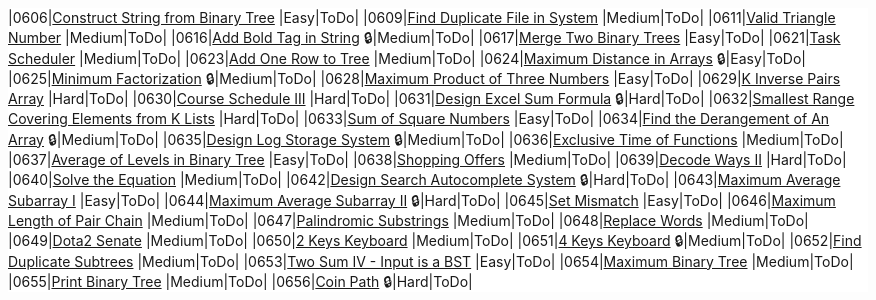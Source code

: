 |0606|[Construct String from Binary Tree](https://leetcode.com/problems/construct-string-from-binary-tree/description/) |Easy|ToDo|
|0609|[Find Duplicate File in System](https://leetcode.com/problems/find-duplicate-file-in-system/description/) |Medium|ToDo|
|0611|[Valid Triangle Number](https://leetcode.com/problems/valid-triangle-number/description/) |Medium|ToDo|
|0616|[Add Bold Tag in String](https://leetcode.com/problems/add-bold-tag-in-string/description/) :lock:|Medium|ToDo|
|0617|[Merge Two Binary Trees](https://leetcode.com/problems/merge-two-binary-trees/description/) |Easy|ToDo|
|0621|[Task Scheduler](https://leetcode.com/problems/task-scheduler/description/) |Medium|ToDo|
|0623|[Add One Row to Tree](https://leetcode.com/problems/add-one-row-to-tree/description/) |Medium|ToDo|
|0624|[Maximum Distance in Arrays](https://leetcode.com/problems/maximum-distance-in-arrays/description/) :lock:|Easy|ToDo|
|0625|[Minimum Factorization](https://leetcode.com/problems/minimum-factorization/description/) :lock:|Medium|ToDo|
|0628|[Maximum Product of Three Numbers](https://leetcode.com/problems/maximum-product-of-three-numbers/description/) |Easy|ToDo|
|0629|[K Inverse Pairs Array](https://leetcode.com/problems/k-inverse-pairs-array/description/) |Hard|ToDo|
|0630|[Course Schedule III](https://leetcode.com/problems/course-schedule-iii/description/) |Hard|ToDo|
|0631|[Design Excel Sum Formula](https://leetcode.com/problems/design-excel-sum-formula/description/) :lock:|Hard|ToDo|
|0632|[Smallest Range Covering Elements from K Lists](https://leetcode.com/problems/smallest-range-covering-elements-from-k-lists/description/) |Hard|ToDo|
|0633|[Sum of Square Numbers](https://leetcode.com/problems/sum-of-square-numbers/description/) |Easy|ToDo|
|0634|[Find the Derangement of An Array](https://leetcode.com/problems/find-the-derangement-of-an-array/description/) :lock:|Medium|ToDo|
|0635|[Design Log Storage System](https://leetcode.com/problems/design-log-storage-system/description/) :lock:|Medium|ToDo|
|0636|[Exclusive Time of Functions](https://leetcode.com/problems/exclusive-time-of-functions/description/) |Medium|ToDo|
|0637|[Average of Levels in Binary Tree](https://leetcode.com/problems/average-of-levels-in-binary-tree/description/) |Easy|ToDo|
|0638|[Shopping Offers](https://leetcode.com/problems/shopping-offers/description/) |Medium|ToDo|
|0639|[Decode Ways II](https://leetcode.com/problems/decode-ways-ii/description/) |Hard|ToDo|
|0640|[Solve the Equation](https://leetcode.com/problems/solve-the-equation/description/) |Medium|ToDo|
|0642|[Design Search Autocomplete System](https://leetcode.com/problems/design-search-autocomplete-system/description/) :lock:|Hard|ToDo|
|0643|[Maximum Average Subarray I](https://leetcode.com/problems/maximum-average-subarray-i/description/) |Easy|ToDo|
|0644|[Maximum Average Subarray II](https://leetcode.com/problems/maximum-average-subarray-ii/description/) :lock:|Hard|ToDo|
|0645|[Set Mismatch](https://leetcode.com/problems/set-mismatch/description/) |Easy|ToDo|
|0646|[Maximum Length of Pair Chain](https://leetcode.com/problems/maximum-length-of-pair-chain/description/) |Medium|ToDo|
|0647|[Palindromic Substrings](https://leetcode.com/problems/palindromic-substrings/description/) |Medium|ToDo|
|0648|[Replace Words](https://leetcode.com/problems/replace-words/description/) |Medium|ToDo|
|0649|[Dota2 Senate](https://leetcode.com/problems/dota2-senate/description/) |Medium|ToDo|
|0650|[2 Keys Keyboard](https://leetcode.com/problems/2-keys-keyboard/description/) |Medium|ToDo|
|0651|[4 Keys Keyboard](https://leetcode.com/problems/4-keys-keyboard/description/) :lock:|Medium|ToDo|
|0652|[Find Duplicate Subtrees](https://leetcode.com/problems/find-duplicate-subtrees/description/) |Medium|ToDo|
|0653|[Two Sum IV - Input is a BST](https://leetcode.com/problems/two-sum-iv-input-is-a-bst/description/) |Easy|ToDo|
|0654|[Maximum Binary Tree](https://leetcode.com/problems/maximum-binary-tree/description/) |Medium|ToDo|
|0655|[Print Binary Tree](https://leetcode.com/problems/print-binary-tree/description/) |Medium|ToDo|
|0656|[Coin Path](https://leetcode.com/problems/coin-path/description/) :lock:|Hard|ToDo|